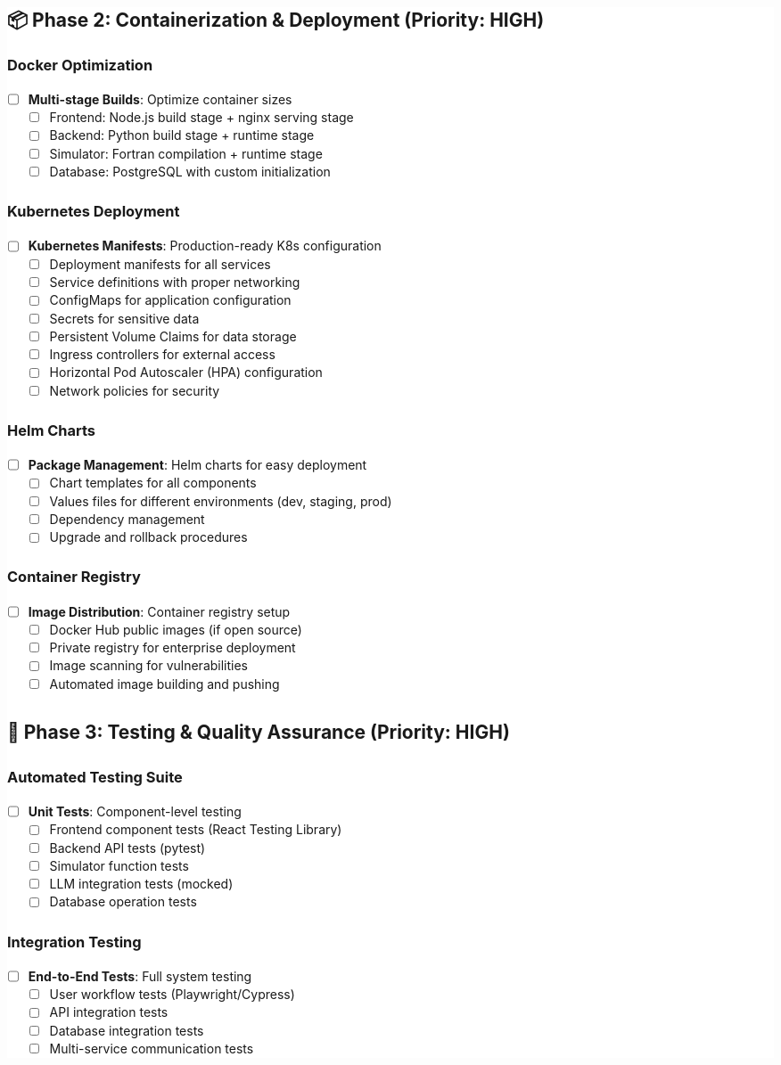 ## 📦 **Phase 2: Containerization & Deployment (Priority: HIGH)**

### **Docker Optimization**
- [ ] **Multi-stage Builds**: Optimize container sizes
  - [ ] Frontend: Node.js build stage + nginx serving stage
  - [ ] Backend: Python build stage + runtime stage
  - [ ] Simulator: Fortran compilation + runtime stage
  - [ ] Database: PostgreSQL with custom initialization

### **Kubernetes Deployment**
- [ ] **Kubernetes Manifests**: Production-ready K8s configuration
  - [ ] Deployment manifests for all services
  - [ ] Service definitions with proper networking
  - [ ] ConfigMaps for application configuration
  - [ ] Secrets for sensitive data
  - [ ] Persistent Volume Claims for data storage
  - [ ] Ingress controllers for external access
  - [ ] Horizontal Pod Autoscaler (HPA) configuration
  - [ ] Network policies for security

### **Helm Charts**
- [ ] **Package Management**: Helm charts for easy deployment
  - [ ] Chart templates for all components
  - [ ] Values files for different environments (dev, staging, prod)
  - [ ] Dependency management
  - [ ] Upgrade and rollback procedures

### **Container Registry**
- [ ] **Image Distribution**: Container registry setup
  - [ ] Docker Hub public images (if open source)
  - [ ] Private registry for enterprise deployment
  - [ ] Image scanning for vulnerabilities
  - [ ] Automated image building and pushing

## 🔧 **Phase 3: Testing & Quality Assurance (Priority: HIGH)**

### **Automated Testing Suite**
- [ ] **Unit Tests**: Component-level testing
  - [ ] Frontend component tests (React Testing Library)
  - [ ] Backend API tests (pytest)
  - [ ] Simulator function tests
  - [ ] LLM integration tests (mocked)
  - [ ] Database operation tests

### **Integration Testing**
- [ ] **End-to-End Tests**: Full system testing
  - [ ] User workflow tests (Playwright/Cypress)
  - [ ] API integration tests
  - [ ] Database integration tests
  - [ ] Multi-service communication tests
